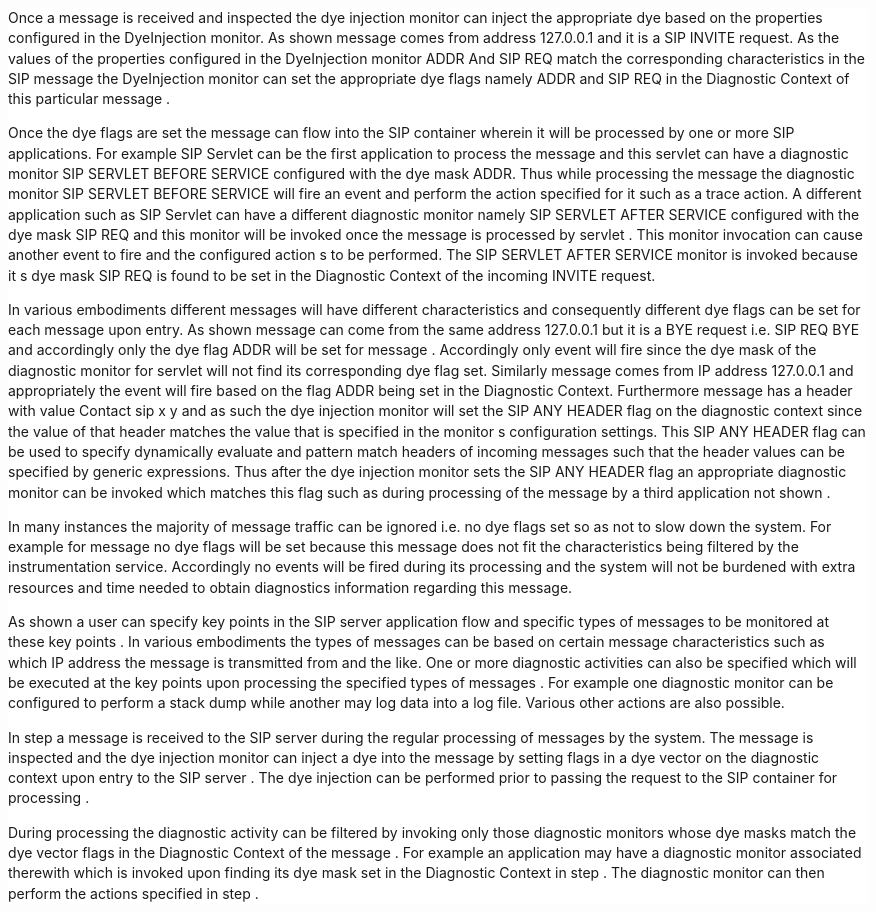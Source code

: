 Once a message is received and inspected the dye injection monitor can inject the appropriate dye based on the properties configured in the DyeInjection monitor. As shown message comes from address 127.0.0.1 and it is a SIP INVITE request. As the values of the properties configured in the DyeInjection monitor ADDR And SIP REQ match the corresponding characteristics in the SIP message the DyeInjection monitor can set the appropriate dye flags namely ADDR and SIP REQ in the Diagnostic Context of this particular message .

Once the dye flags are set the message can flow into the SIP container wherein it will be processed by one or more SIP applications. For example SIP Servlet can be the first application to process the message and this servlet can have a diagnostic monitor SIP SERVLET BEFORE SERVICE configured with the dye mask ADDR. Thus while processing the message the diagnostic monitor SIP SERVLET BEFORE SERVICE will fire an event and perform the action specified for it such as a trace action. A different application such as SIP Servlet can have a different diagnostic monitor namely SIP SERVLET AFTER SERVICE configured with the dye mask SIP REQ and this monitor will be invoked once the message is processed by servlet . This monitor invocation can cause another event to fire and the configured action s to be performed. The SIP SERVLET AFTER SERVICE monitor is invoked because it s dye mask SIP REQ is found to be set in the Diagnostic Context of the incoming INVITE request.

In various embodiments different messages will have different characteristics and consequently different dye flags can be set for each message upon entry. As shown message can come from the same address 127.0.0.1 but it is a BYE request i.e. SIP REQ BYE and accordingly only the dye flag ADDR will be set for message . Accordingly only event will fire since the dye mask of the diagnostic monitor for servlet will not find its corresponding dye flag set. Similarly message comes from IP address 127.0.0.1 and appropriately the event will fire based on the flag ADDR being set in the Diagnostic Context. Furthermore message has a header with value Contact sip x y and as such the dye injection monitor will set the SIP ANY HEADER flag on the diagnostic context since the value of that header matches the value that is specified in the monitor s configuration settings. This SIP ANY HEADER flag can be used to specify dynamically evaluate and pattern match headers of incoming messages such that the header values can be specified by generic expressions. Thus after the dye injection monitor sets the SIP ANY HEADER flag an appropriate diagnostic monitor can be invoked which matches this flag such as during processing of the message by a third application not shown .

In many instances the majority of message traffic can be ignored i.e. no dye flags set so as not to slow down the system. For example for message no dye flags will be set because this message does not fit the characteristics being filtered by the instrumentation service. Accordingly no events will be fired during its processing and the system will not be burdened with extra resources and time needed to obtain diagnostics information regarding this message.

As shown a user can specify key points in the SIP server application flow and specific types of messages to be monitored at these key points . In various embodiments the types of messages can be based on certain message characteristics such as which IP address the message is transmitted from and the like. One or more diagnostic activities can also be specified which will be executed at the key points upon processing the specified types of messages . For example one diagnostic monitor can be configured to perform a stack dump while another may log data into a log file. Various other actions are also possible.

In step a message is received to the SIP server during the regular processing of messages by the system. The message is inspected and the dye injection monitor can inject a dye into the message by setting flags in a dye vector on the diagnostic context upon entry to the SIP server . The dye injection can be performed prior to passing the request to the SIP container for processing .

During processing the diagnostic activity can be filtered by invoking only those diagnostic monitors whose dye masks match the dye vector flags in the Diagnostic Context of the message . For example an application may have a diagnostic monitor associated therewith which is invoked upon finding its dye mask set in the Diagnostic Context in step . The diagnostic monitor can then perform the actions specified in step .
